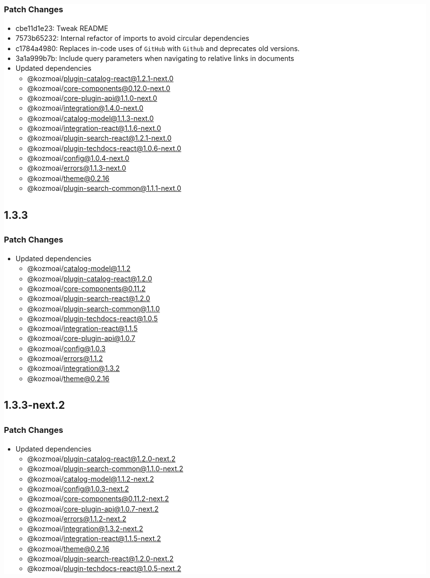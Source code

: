 ### Patch Changes

- cbe11d1e23: Tweak README
- 7573b65232: Internal refactor of imports to avoid circular dependencies
- c1784a4980: Replaces in-code uses of `GitHub` with `Github` and deprecates old versions.
- 3a1a999b7b: Include query parameters when navigating to relative links in documents
- Updated dependencies
  - @kozmoai/plugin-catalog-react@1.2.1-next.0
  - @kozmoai/core-components@0.12.0-next.0
  - @kozmoai/core-plugin-api@1.1.0-next.0
  - @kozmoai/integration@1.4.0-next.0
  - @kozmoai/catalog-model@1.1.3-next.0
  - @kozmoai/integration-react@1.1.6-next.0
  - @kozmoai/plugin-search-react@1.2.1-next.0
  - @kozmoai/plugin-techdocs-react@1.0.6-next.0
  - @kozmoai/config@1.0.4-next.0
  - @kozmoai/errors@1.1.3-next.0
  - @kozmoai/theme@0.2.16
  - @kozmoai/plugin-search-common@1.1.1-next.0

## 1.3.3

### Patch Changes

- Updated dependencies
  - @kozmoai/catalog-model@1.1.2
  - @kozmoai/plugin-catalog-react@1.2.0
  - @kozmoai/core-components@0.11.2
  - @kozmoai/plugin-search-react@1.2.0
  - @kozmoai/plugin-search-common@1.1.0
  - @kozmoai/plugin-techdocs-react@1.0.5
  - @kozmoai/integration-react@1.1.5
  - @kozmoai/core-plugin-api@1.0.7
  - @kozmoai/config@1.0.3
  - @kozmoai/errors@1.1.2
  - @kozmoai/integration@1.3.2
  - @kozmoai/theme@0.2.16

## 1.3.3-next.2

### Patch Changes

- Updated dependencies
  - @kozmoai/plugin-catalog-react@1.2.0-next.2
  - @kozmoai/plugin-search-common@1.1.0-next.2
  - @kozmoai/catalog-model@1.1.2-next.2
  - @kozmoai/config@1.0.3-next.2
  - @kozmoai/core-components@0.11.2-next.2
  - @kozmoai/core-plugin-api@1.0.7-next.2
  - @kozmoai/errors@1.1.2-next.2
  - @kozmoai/integration@1.3.2-next.2
  - @kozmoai/integration-react@1.1.5-next.2
  - @kozmoai/theme@0.2.16
  - @kozmoai/plugin-search-react@1.2.0-next.2
  - @kozmoai/plugin-techdocs-react@1.0.5-next.2
